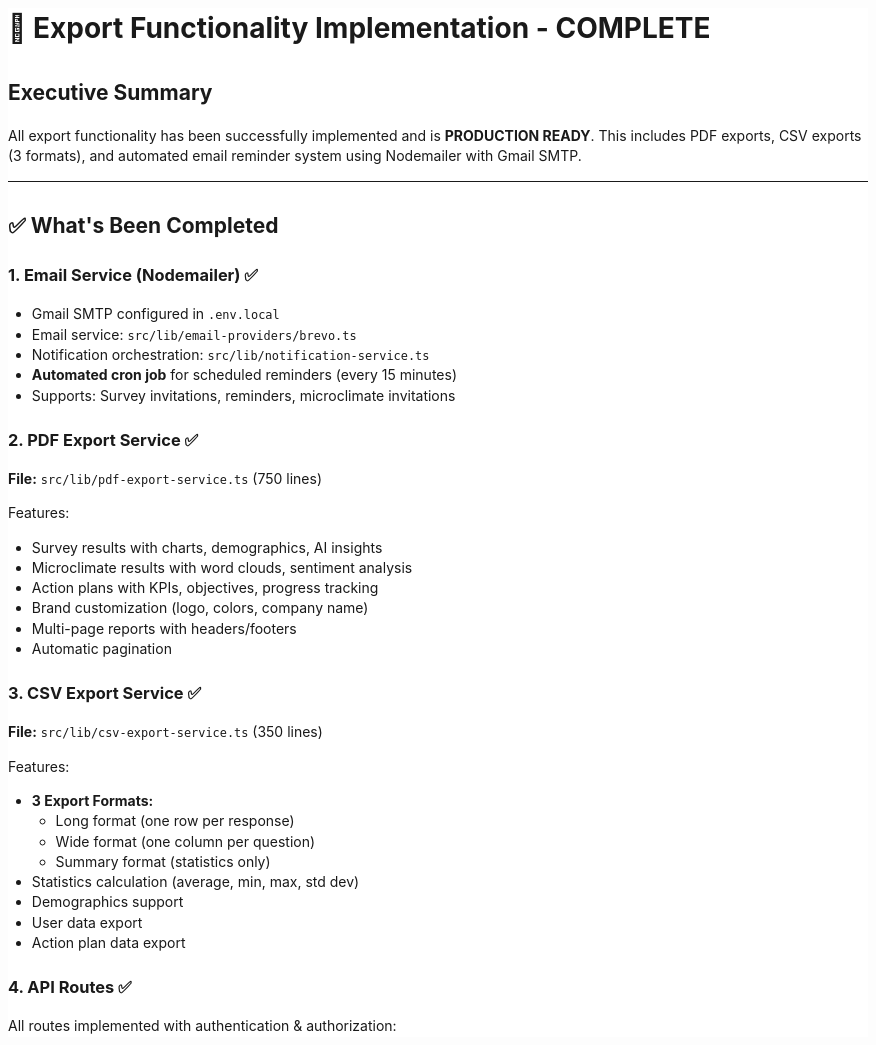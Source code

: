 # 🎉 Export Functionality Implementation - COMPLETE

## Executive Summary

All export functionality has been successfully implemented and is **PRODUCTION READY**. This includes PDF exports, CSV exports (3 formats), and automated email reminder system using Nodemailer with Gmail SMTP.

---

## ✅ What's Been Completed

### 1. **Email Service (Nodemailer)** ✅

- Gmail SMTP configured in `.env.local`
- Email service: `src/lib/email-providers/brevo.ts`
- Notification orchestration: `src/lib/notification-service.ts`
- **Automated cron job** for scheduled reminders (every 15 minutes)
- Supports: Survey invitations, reminders, microclimate invitations

### 2. **PDF Export Service** ✅

**File:** `src/lib/pdf-export-service.ts` (750 lines)

Features:

- Survey results with charts, demographics, AI insights
- Microclimate results with word clouds, sentiment analysis
- Action plans with KPIs, objectives, progress tracking
- Brand customization (logo, colors, company name)
- Multi-page reports with headers/footers
- Automatic pagination

### 3. **CSV Export Service** ✅

**File:** `src/lib/csv-export-service.ts` (350 lines)

Features:

- **3 Export Formats:**
  - Long format (one row per response)
  - Wide format (one column per question)
  - Summary format (statistics only)
- Statistics calculation (average, min, max, std dev)
- Demographics support
- User data export
- Action plan data export

### 4. **API Routes** ✅

All routes implemented with authentication & authorization:
